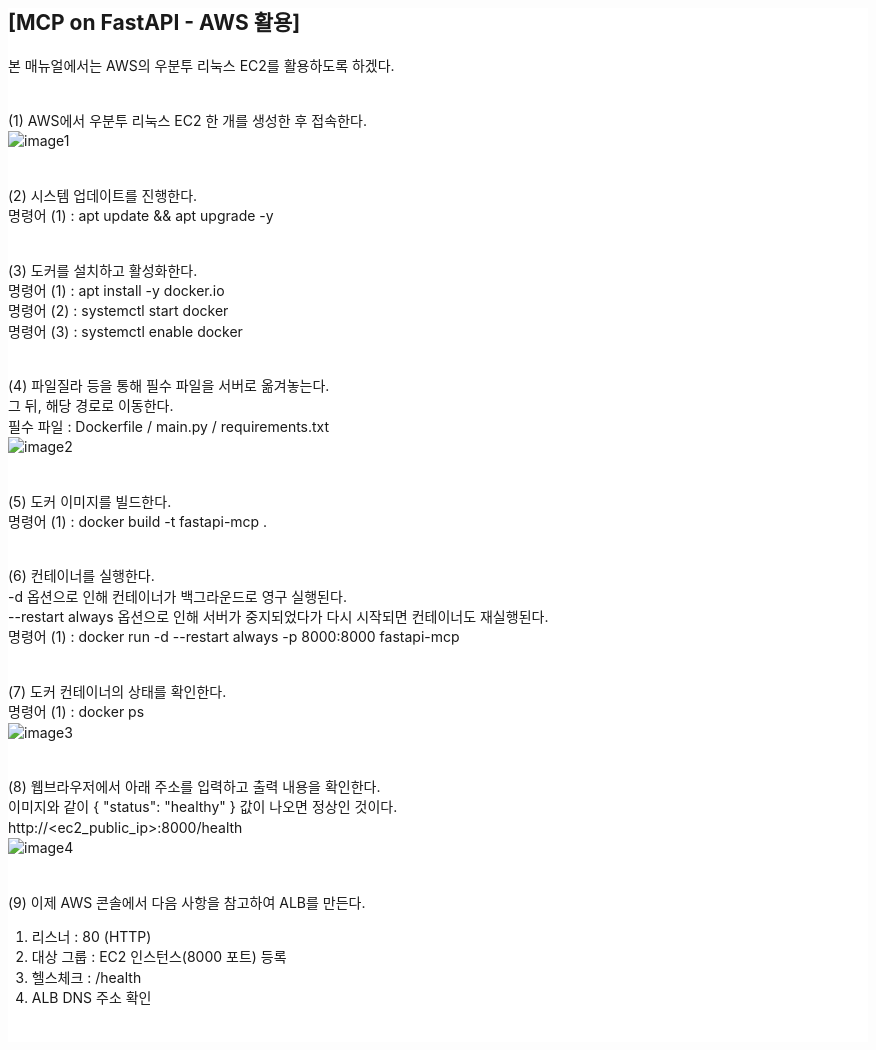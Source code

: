 ## [MCP on FastAPI - AWS 활용]    

본 매뉴얼에서는 AWS의 우분투 리눅스 EC2를 활용하도록 하겠다.         
<br/>
   
(1) AWS에서 우분투 리눅스 EC2 한 개를 생성한 후 접속한다.     
<img width="600" alt="image1" src="https://github.com/user-attachments/assets/b4e3c26d-93b1-4d78-b191-ff9422ba2b2e" />
<br/><br/>   

(2) 시스템 업데이트를 진행한다.   
명령어 (1) : apt update && apt upgrade -y            
<br/>       

(3) 도커를 설치하고 활성화한다.   
명령어 (1) : apt install -y docker.io   
명령어 (2) : systemctl start docker   
명령어 (3) : systemctl enable docker    
<br/>

(4) 파일질라 등을 통해 필수 파일을 서버로 옮겨놓는다.   
그 뒤, 해당 경로로 이동한다.    
필수 파일 : Dockerfile / main.py / requirements.txt   
<img width="500" alt="image2" src="https://github.com/user-attachments/assets/f6c20980-1c23-41b3-a9bd-e68d4968eb70" />
<br/><br/> 

(5) 도커 이미지를 빌드한다.   
명령어 (1) : docker build -t fastapi-mcp .   
<br/>

(6) 컨테이너를 실행한다.    
-d 옵션으로 인해 컨테이너가 백그라운드로 영구 실행된다.   
--restart always 옵션으로 인해 서버가 중지되었다가 다시 시작되면 컨테이너도 재실행된다.   
명령어 (1) : docker run -d --restart always -p 8000:8000 fastapi-mcp   
<br/>

(7) 도커 컨테이너의 상태를 확인한다.      
명령어 (1) : docker ps      
<img width="900" alt="image3" src="https://github.com/user-attachments/assets/6940eb5a-b933-4f28-b273-e4ff0da8ec36" />
<br/><br/> 

(8) 웹브라우저에서 아래 주소를 입력하고 출력 내용을 확인한다.   
이미지와 같이 { "status": "healthy" } 값이 나오면 정상인 것이다.       
http://<ec2_public_ip>:8000/health     
<img width="300" alt="image4" src="https://github.com/user-attachments/assets/b2f3cc1e-45d5-40a5-bf04-542f2509e555" />
<br/><br/>

(9) 이제 AWS 콘솔에서 다음 사항을 참고하여 ALB를 만든다.     
1. 리스너 : 80 (HTTP)    
2. 대상 그룹 : EC2 인스턴스(8000 포트) 등록    
3. 헬스체크 : /health     
4. ALB DNS 주소 확인     
<br/>
